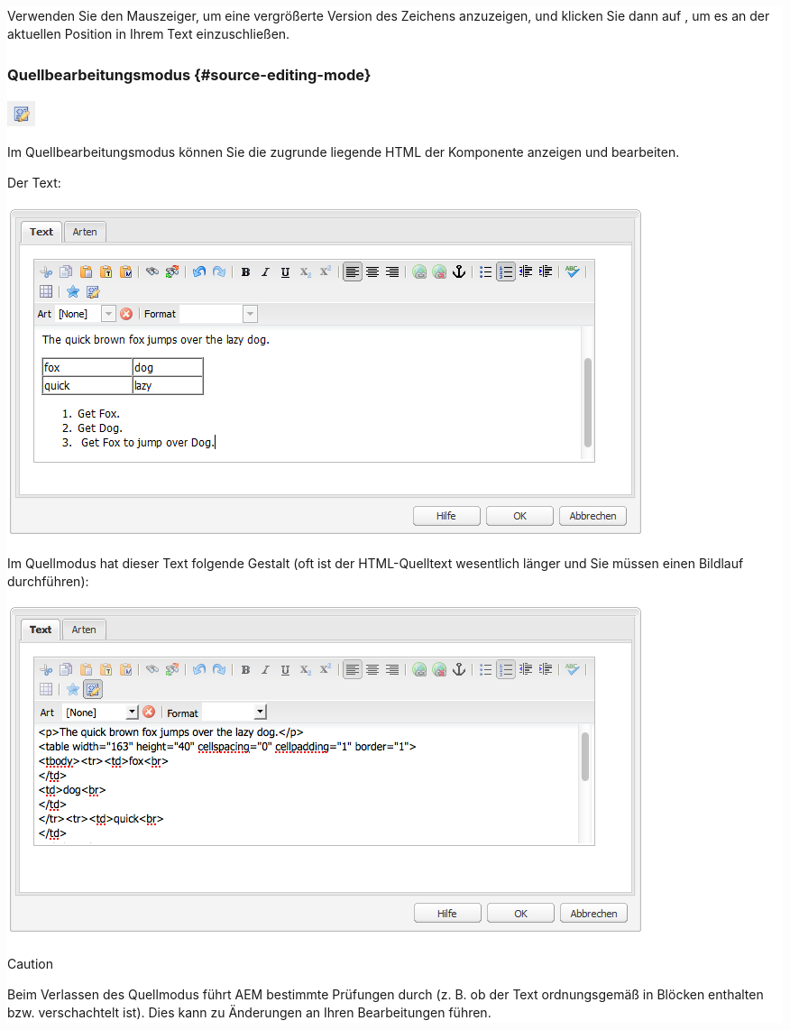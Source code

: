 Verwenden Sie den Mauszeiger, um eine vergrößerte Version des Zeichens anzuzeigen, und klicken Sie dann auf , um es an der aktuellen Position in Ihrem Text einzuschließen.

### Quellbearbeitungsmodus {#source-editing-mode}

![](do-not-localize/cq55_rte_sourceedit.png)

Im Quellbearbeitungsmodus können Sie die zugrunde liegende HTML der Komponente anzeigen und bearbeiten.

Der Text:

![cq55_rte_sourcemode_1](assets/cq55_rte_sourcemode_1.png)

Im Quellmodus hat dieser Text folgende Gestalt (oft ist der HTML-Quelltext wesentlich länger und Sie müssen einen Bildlauf durchführen):

![cq55_rte_sourcemode_2](assets/cq55_rte_sourcemode_2.png)

>[!CAUTION]
>
>Beim Verlassen des Quellmodus führt AEM bestimmte Prüfungen durch (z. B. ob der Text ordnungsgemäß in Blöcken enthalten bzw. verschachtelt ist). Dies kann zu Änderungen an Ihren Bearbeitungen führen.
